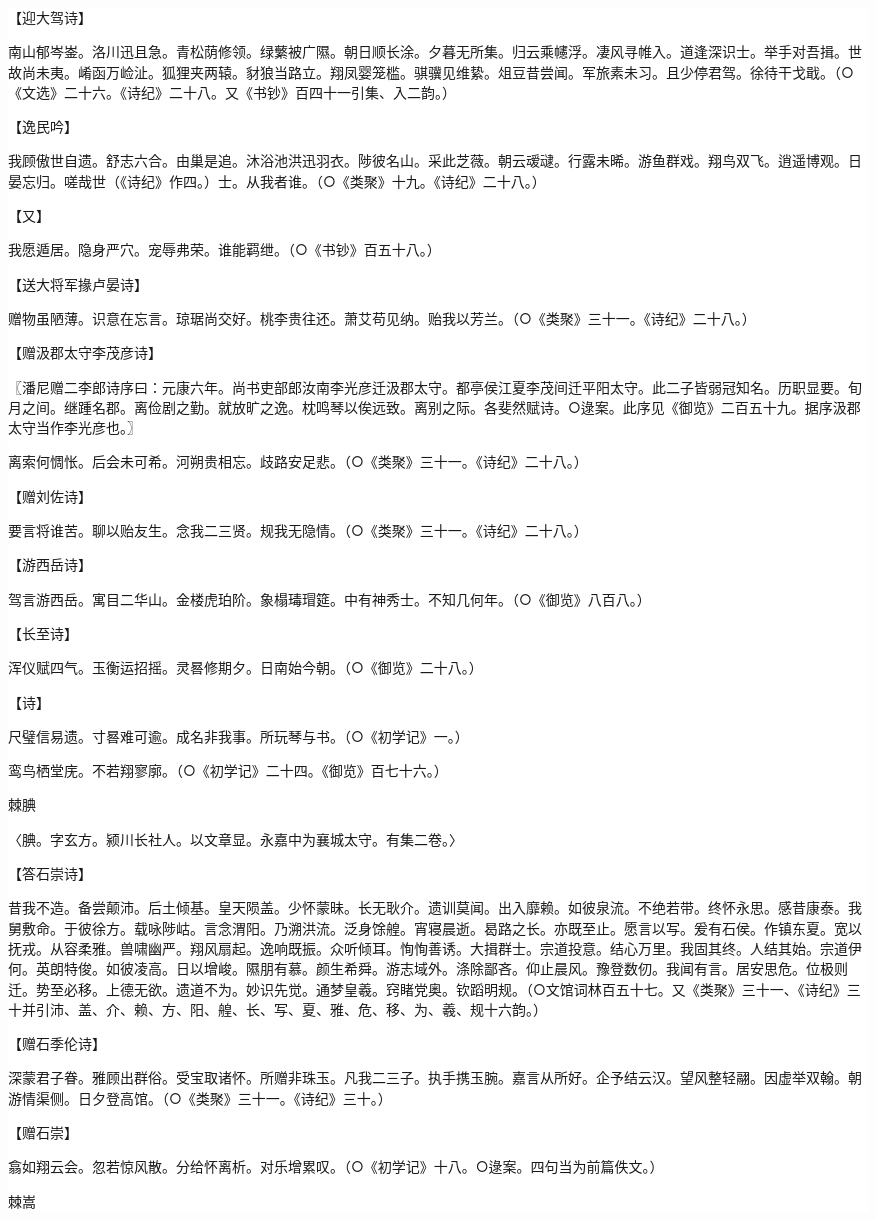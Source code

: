 【迎大驾诗】  

南山郁岑崟。洛川迅且急。青松荫修领。绿蘩被广隰。朝日顺长涂。夕暮无所集。归云乘幰浮。凄风寻帷入。道逢深识士。举手对吾揖。世故尚未夷。崤函万崄沚。狐狸夹两辕。豺狼当路立。翔凤婴笼槛。骐骥见维絷。俎豆昔尝闻。军旅素未习。且少停君驾。徐待干戈戢。（○《文选》二十六。《诗纪》二十八。又《书钞》百四十一引集、入二韵。）  

【逸民吟】  

我顾傲世自遗。舒志六合。由巢是追。沐浴池洪迅羽衣。陟彼名山。采此芝薇。朝云叆叇。行露未晞。游鱼群戏。翔鸟双飞。逍遥博观。日晏忘归。嗟哉世（《诗纪》作四。）士。从我者谁。（○《类聚》十九。《诗纪》二十八。）  

【又】  

我愿遁居。隐身严穴。宠辱弗荣。谁能羁绁。（○《书钞》百五十八。）  

【送大将军掾卢晏诗】  

赠物虽陋薄。识意在忘言。琼琚尚交好。桃李贵往还。萧艾苟见纳。贻我以芳兰。（○《类聚》三十一。《诗纪》二十八。）  

【赠汲郡太守李茂彦诗】  

〖潘尼赠二李郎诗序曰：元康六年。尚书吏部郎汝南李光彦迁汲郡太守。都亭侯江夏李茂间迁平阳太守。此二子皆弱冠知名。历职显要。旬月之间。继踵名郡。离俭剧之勤。就放旷之逸。枕鸣琴以俟远致。离别之际。各斐然赋诗。○逯案。此序见《御览》二百五十九。据序汲郡太守当作李光彦也。〗  

离索何惆怅。后会未可希。河朔贵相忘。歧路安足悲。（○《类聚》三十一。《诗纪》二十八。）  

【赠刘佐诗】  

要言将谁苦。聊以贻友生。念我二三贤。规我无隐情。（○《类聚》三十一。《诗纪》二十八。）  

【游西岳诗】  

驾言游西岳。寓目二华山。金楼虎珀阶。象榻瑇瑁筵。中有神秀士。不知几何年。（○《御览》八百八。）  

【长至诗】  

浑仪赋四气。玉衡运招摇。灵晷修期夕。日南始今朝。（○《御览》二十八。）  

【诗】  

尺璧信易遗。寸晷难可逾。成名非我事。所玩琴与书。（○《初学记》一。）  

鸾鸟栖堂庑。不若翔寥廓。（○《初学记》二十四。《御览》百七十六。）  

棘腆  

〈腆。字玄方。颍川长社人。以文章显。永嘉中为襄城太守。有集二卷。〉  

【答石崇诗】  

昔我不造。备尝颠沛。后土倾基。皇天陨盖。少怀蒙昧。长无耿介。遗训莫闻。出入靡赖。如彼泉流。不绝若带。终怀永思。感昔康泰。我舅敷命。于彼徐方。载咏陟岵。言念渭阳。乃溯洪流。泛身馀艎。宵寝晨逝。曷路之长。亦既至止。愿言以写。爰有石侯。作镇东夏。宽以抚戎。从容柔雅。兽啸幽严。翔风扇起。逸响既振。众听倾耳。恂恂善诱。大揖群士。宗道投意。结心万里。我固其终。人结其始。宗道伊何。英朗特俊。如彼凌高。日以增峻。隰朋有慕。颜生希舜。游志域外。涤除鄙吝。仰止晨风。豫登数仞。我闻有言。居安思危。位极则迁。势至必移。上德无欲。遗道不为。妙识先觉。通梦皇羲。窍睹党奥。钦蹈明规。（○文馆词林百五十七。又《类聚》三十一、《诗纪》三十并引沛、盖、介、赖、方、阳、艎、长、写、夏、雅、危、移、为、羲、规十六韵。）  

【赠石季伦诗】  

深蒙君子眷。雅顾出群俗。受宝取诸怀。所赠非珠玉。凡我二三子。执手携玉腕。嘉言从所好。企予结云汉。望风整轻翮。因虚举双翰。朝游情渠侧。日夕登高馆。（○《类聚》三十一。《诗纪》三十。）  

【赠石崇】  

翕如翔云会。忽若惊风散。分给怀离析。对乐增累叹。（○《初学记》十八。○逯案。四句当为前篇佚文。）  

棘嵩  
